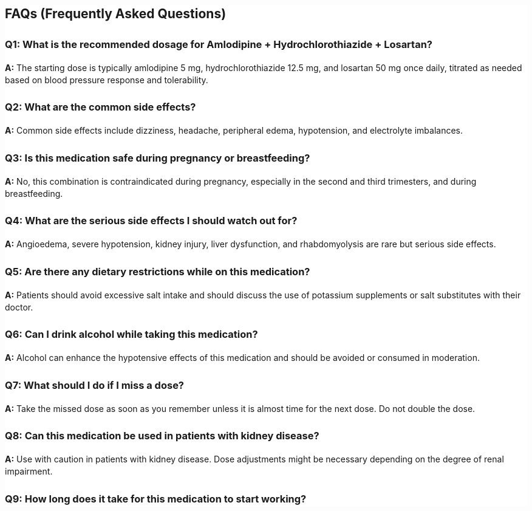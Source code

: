 

## **FAQs (Frequently Asked Questions)**

### **Q1: What is the recommended dosage for Amlodipine + Hydrochlorothiazide + Losartan?**

**A:** The starting dose is typically amlodipine 5 mg, hydrochlorothiazide 12.5 mg, and losartan 50 mg once daily, titrated as needed based on blood pressure response and tolerability.

### **Q2: What are the common side effects?**

**A:** Common side effects include dizziness, headache, peripheral edema, hypotension, and electrolyte imbalances.

### **Q3: Is this medication safe during pregnancy or breastfeeding?**

**A:** No, this combination is contraindicated during pregnancy, especially in the second and third trimesters, and during breastfeeding.

### **Q4:  What are the serious side effects I should watch out for?**

**A:** Angioedema, severe hypotension, kidney injury, liver dysfunction, and rhabdomyolysis are rare but serious side effects.

### **Q5: Are there any dietary restrictions while on this medication?**

**A:** Patients should avoid excessive salt intake and should discuss the use of potassium supplements or salt substitutes with their doctor.

### **Q6: Can I drink alcohol while taking this medication?**

**A:**  Alcohol can enhance the hypotensive effects of this medication and should be avoided or consumed in moderation.

### **Q7: What should I do if I miss a dose?**

**A:** Take the missed dose as soon as you remember unless it is almost time for the next dose. Do not double the dose.


### **Q8: Can this medication be used in patients with kidney disease?**

**A:** Use with caution in patients with kidney disease. Dose adjustments might be necessary depending on the degree of renal impairment.


### **Q9: How long does it take for this medication to start working?**
